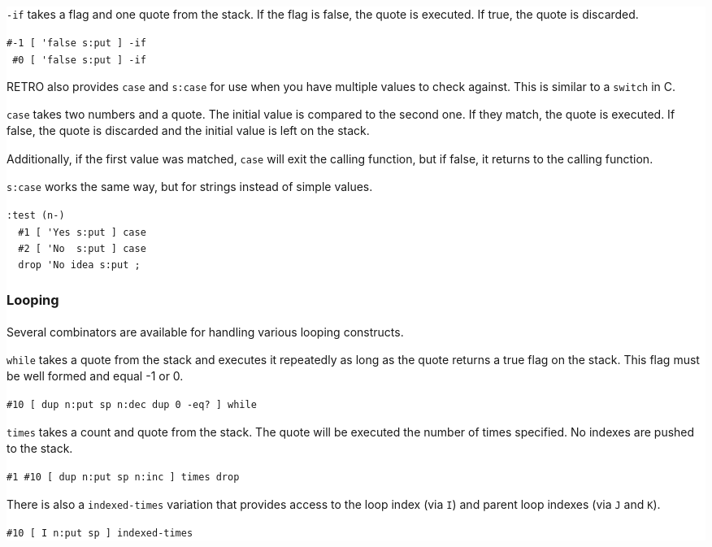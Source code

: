 `-if` takes a flag and one quote from the stack. If the flag is
false, the quote is executed. If true, the quote is discarded.

```
#-1 [ 'false s:put ] -if
 #0 [ 'false s:put ] -if
```

RETRO also provides `case` and `s:case` for use when you have
multiple values to check against. This is similar to a `switch`
in C.

`case` takes two numbers and a quote. The initial value is
compared to the second one. If they match, the quote is
executed. If false, the quote is discarded and the initial
value is left on the stack.

Additionally, if the first value was matched, `case` will exit
the calling function, but if false, it returns to the calling
function.

`s:case` works the same way, but for strings instead of simple
values.

```
:test (n-)
  #1 [ 'Yes s:put ] case
  #2 [ 'No  s:put ] case
  drop 'No idea s:put ;
```

### Looping

Several combinators are available for handling various looping
constructs.

`while` takes a quote from the stack and executes it repeatedly
as long as the quote returns a true flag on the stack. This flag
must be well formed and equal -1 or 0.

```
#10 [ dup n:put sp n:dec dup 0 -eq? ] while
```

`times` takes a count and quote from the stack. The quote will
be executed the number of times specified. No indexes are pushed
to the stack.

```
#1 #10 [ dup n:put sp n:inc ] times drop
```

There is also a `indexed-times` variation that provides
access to the loop index (via `I`) and parent loop indexes
(via `J` and `K`).

```
#10 [ I n:put sp ] indexed-times
```
